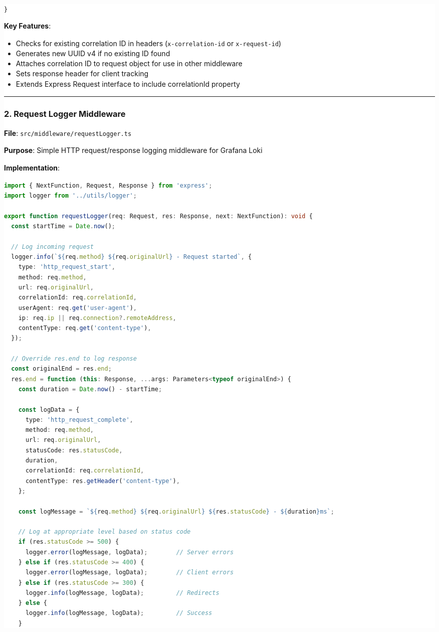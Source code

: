```typescript
}
```

**Key Features**:
- Checks for existing correlation ID in headers (`x-correlation-id` or `x-request-id`)
- Generates new UUID v4 if no existing ID found
- Attaches correlation ID to request object for use in other middleware
- Sets response header for client tracking
- Extends Express Request interface to include correlationId property

---

### 2. Request Logger Middleware
**File**: `src/middleware/requestLogger.ts`

**Purpose**: Simple HTTP request/response logging middleware for Grafana Loki

**Implementation**:
```typescript
import { NextFunction, Request, Response } from 'express';
import logger from '../utils/logger';

export function requestLogger(req: Request, res: Response, next: NextFunction): void {
  const startTime = Date.now();

  // Log incoming request
  logger.info(`${req.method} ${req.originalUrl} - Request started`, {
    type: 'http_request_start',
    method: req.method,
    url: req.originalUrl,
    correlationId: req.correlationId,
    userAgent: req.get('user-agent'),
    ip: req.ip || req.connection?.remoteAddress,
    contentType: req.get('content-type'),
  });

  // Override res.end to log response
  const originalEnd = res.end;
  res.end = function (this: Response, ...args: Parameters<typeof originalEnd>) {
    const duration = Date.now() - startTime;

    const logData = {
      type: 'http_request_complete',
      method: req.method,
      url: req.originalUrl,
      statusCode: res.statusCode,
      duration,
      correlationId: req.correlationId,
      contentType: res.getHeader('content-type'),
    };

    const logMessage = `${req.method} ${req.originalUrl} ${res.statusCode} - ${duration}ms`;

    // Log at appropriate level based on status code
    if (res.statusCode >= 500) {
      logger.error(logMessage, logData);        // Server errors
    } else if (res.statusCode >= 400) {
      logger.error(logMessage, logData);        // Client errors
    } else if (res.statusCode >= 300) {
      logger.info(logMessage, logData);         // Redirects
    } else {
      logger.info(logMessage, logData);         // Success
    }

```